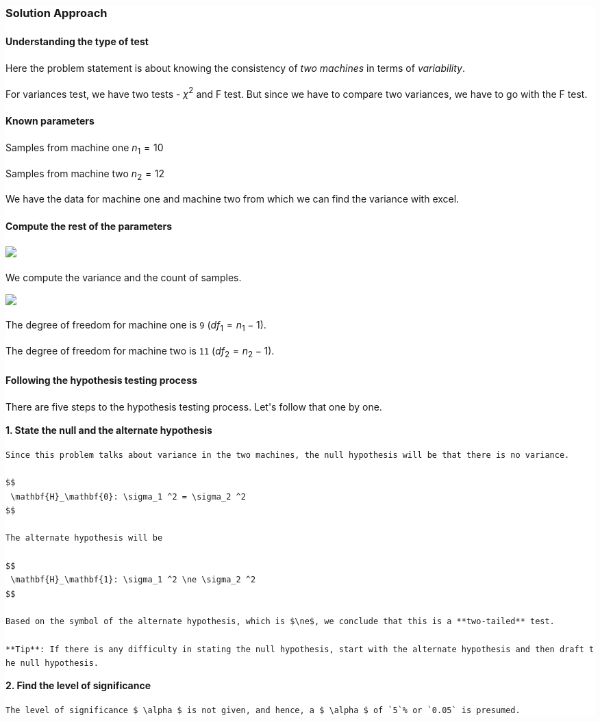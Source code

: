 ### Solution Approach

#### Understanding the type of test

Here the problem statement is about knowing the consistency of _two machines_ in terms of _variability_.

For variances test, we have two tests - $\chi ^2$ and F test. But since we have to compare two variances, we have to go with the F test.

#### Known parameters

Samples from machine one $n_1 = 10$

Samples from machine two $n_2 = 12$

We have the data for machine one and machine two from which we can find the variance with excel.

#### Compute the rest of the parameters

![](https://i.imgur.com/GEyw7ES.png)

We compute the variance and the count of samples.

![](https://i.imgur.com/xDhf34z.png)

The degree of freedom for machine one is `9` ($df_1 = n_1 - 1$).

The degree of freedom for machine two is `11` ($df_2 = n_2 - 1$).

#### Following the hypothesis testing process

There are five steps to the hypothesis testing process. Let's follow that one by one.

**1. State the null and the alternate hypothesis**
	
	Since this problem talks about variance in the two machines, the null hypothesis will be that there is no variance.

	$$
	 \mathbf{H}_\mathbf{0}: \sigma_1 ^2 = \sigma_2 ^2
	$$

	The alternate hypothesis will be
	
	$$
	 \mathbf{H}_\mathbf{1}: \sigma_1 ^2 \ne \sigma_2 ^2
	$$	

	Based on the symbol of the alternate hypothesis, which is $\ne$, we conclude that this is a **two-tailed** test.

	**Tip**: If there is any difficulty in stating the null hypothesis, start with the alternate hypothesis and then draft the null hypothesis.

**2. Find the level of significance**
	
	The level of significance $ \alpha $ is not given, and hence, a $ \alpha $ of `5`% or `0.05` is presumed.
